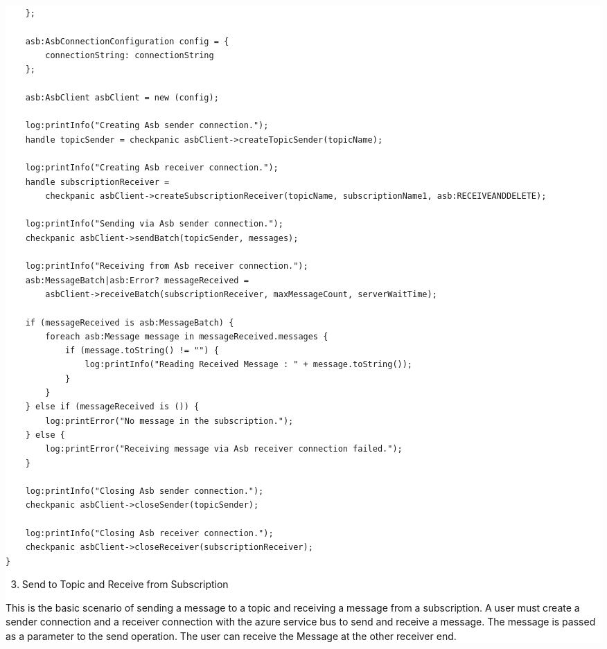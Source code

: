 ```ballerina
    };

    asb:AsbConnectionConfiguration config = {
        connectionString: connectionString
    };

    asb:AsbClient asbClient = new (config);

    log:printInfo("Creating Asb sender connection.");
    handle topicSender = checkpanic asbClient->createTopicSender(topicName);

    log:printInfo("Creating Asb receiver connection.");
    handle subscriptionReceiver = 
        checkpanic asbClient->createSubscriptionReceiver(topicName, subscriptionName1, asb:RECEIVEANDDELETE);

    log:printInfo("Sending via Asb sender connection.");
    checkpanic asbClient->sendBatch(topicSender, messages);

    log:printInfo("Receiving from Asb receiver connection.");
    asb:MessageBatch|asb:Error? messageReceived = 
        asbClient->receiveBatch(subscriptionReceiver, maxMessageCount, serverWaitTime);

    if (messageReceived is asb:MessageBatch) {
        foreach asb:Message message in messageReceived.messages {
            if (message.toString() != "") {
                log:printInfo("Reading Received Message : " + message.toString());
            }
        }
    } else if (messageReceived is ()) {
        log:printError("No message in the subscription.");
    } else {
        log:printError("Receiving message via Asb receiver connection failed.");
    }

    log:printInfo("Closing Asb sender connection.");
    checkpanic asbClient->closeSender(topicSender);

    log:printInfo("Closing Asb receiver connection.");
    checkpanic asbClient->closeReceiver(subscriptionReceiver);
}    
```

3. Send to Topic and Receive from Subscription

This is the basic scenario of sending a message to a topic and receiving a message from a subscription. A user must 
create a sender connection and a receiver connection with the azure service bus to send and receive a message. 
The message is passed as a parameter to the send operation. The user can receive the Message at the other receiver end.
